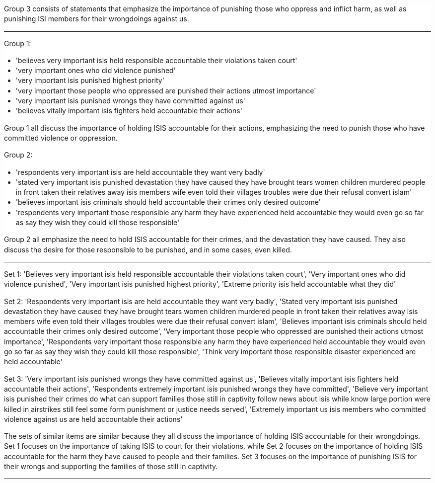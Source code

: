 Group 3 consists of statements that emphasize the importance of punishing those who oppress and inflict harm, as well as punishing ISI members for their wrongdoings against us.
_______________________________________________________________________
Group 1:
- 'believes very important isis held responsible accountable their violations taken court'
- 'very important ones who did violence punished'
- 'very important isis punished highest priority'
- 'very important those people who oppressed are punished their actions utmost importance'
- 'very important isis punished wrongs they have committed against us'
- 'believes vitally important isis fighters held accountable their actions'

Group 1 all discuss the importance of holding ISIS accountable for their actions, emphasizing the need to punish those who have committed violence or oppression.

Group 2:
- 'respondents very important isis are held accountable they want very badly'
- 'stated very important isis punished devastation they have caused they have brought tears women children murdered people in front taken their relatives away isis members wife even told their villages troubles were due their refusal convert islam'
- 'believes important isis criminals should held accountable their crimes only desired outcome'
- 'respondents very important those responsible any harm they have experienced held accountable they would even go so far as say they wish they could kill those responsible'

Group 2 all emphasize the need to hold ISIS accountable for their crimes, and the devastation they have caused. They also discuss the desire for those responsible to be punished, and in some cases, even killed.
_______________________________________________________________________
Set 1: 'Believes very important isis held responsible accountable their violations taken court', 'Very important ones who did violence punished', 'Very important isis punished highest priority', 'Extreme priority isis held accountable what they did'

Set 2: 'Respondents very important isis are held accountable they want very badly', 'Stated very important isis punished devastation they have caused they have brought tears women children murdered people in front taken their relatives away isis members wife even told their villages troubles were due their refusal convert islam', 'Believes important isis criminals should held accountable their crimes only desired outcome', 'Very important those people who oppressed are punished their actions utmost importance', 'Respondents very important those responsible any harm they have experienced held accountable they would even go so far as say they wish they could kill those responsible', 'Think very important those responsible disaster experienced are held accountable'

Set 3: 'Very important isis punished wrongs they have committed against us', 'Believes vitally important isis fighters held accountable their actions', 'Respondents extremely important isis punished wrongs they have committed', 'Believe very important isis punished their crimes do what can support families those still in captivity follow news about isis while know large portion were killed in airstrikes still feel some form punishment or justice needs served', 'Extremely important us isis members who committed violence against us are held accountable their actions'

The sets of similar items are similar because they all discuss the importance of holding ISIS accountable for their wrongdoings. Set 1 focuses on the importance of taking ISIS to court for their violations, while Set 2 focuses on the importance of holding ISIS accountable for the harm they have caused to people and their families. Set 3 focuses on the importance of punishing ISIS for their wrongs and supporting the families of those still in captivity.
_______________________________________________________________________

